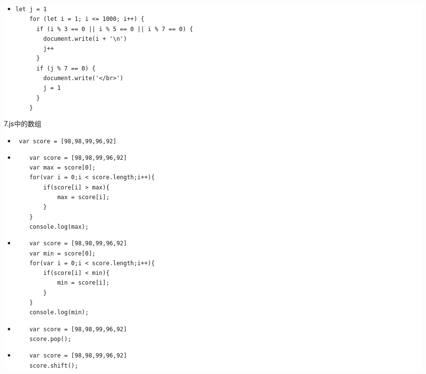 - ```
  let j = 1
      for (let i = 1; i <= 1000; i++) {
        if (i % 3 == 0 || i % 5 == 0 || i % 7 == 0) {
          document.write(i + '\n')
          j++
        }
        if (j % 7 == 0) {
          document.write('</br>')
          j = 1
        }
      }
  ```

  

7.js中的数组

- ```
   var score = [98,98,99,96,92]
  ```

- ```
      var score = [98,98,99,96,92]
      var max = score[0];
      for(var i = 0;i < score.length;i++){
          if(score[i] > max){
              max = score[i];
          }
      }
      console.log(max);
  ```

- ```
      var score = [98,98,99,96,92]
      var min = score[0];
      for(var i = 0;i < score.length;i++){
          if(score[i] < min){
              min = score[i];
          }
      }
      console.log(min);
  ```

- ```
      var score = [98,98,99,96,92]
      score.pop();
  ```

- ```
      var score = [98,98,99,96,92]
      score.shift();
  ```
